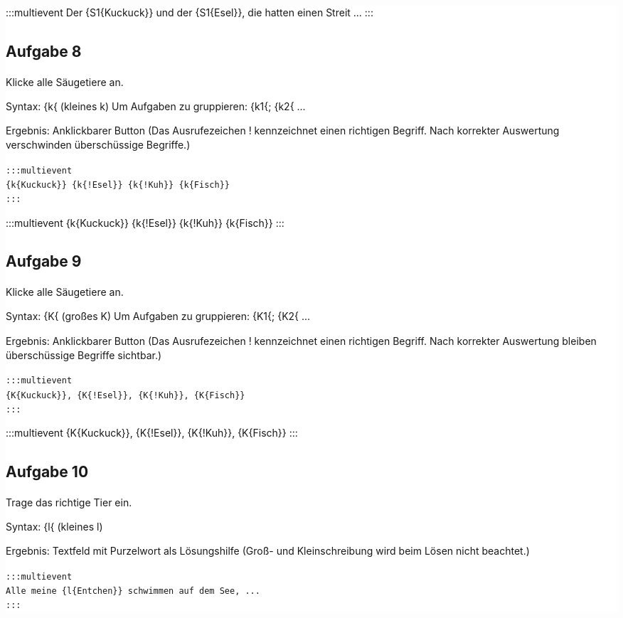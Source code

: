:::multievent
Der {S1{Kuckuck}} und der {S1{Esel}}, die hatten einen Streit ...
:::

## Aufgabe 8

Klicke alle Säugetiere an.

Syntax: {k{ (kleines k) Um Aufgaben zu gruppieren: {k1{; {k2{ ...

Ergebnis: Anklickbarer Button (Das Ausrufezeichen ! kennzeichnet einen richtigen Begriff. Nach korrekter Auswertung verschwinden überschüssige Begriffe.)

```md
:::multievent
{k{Kuckuck}} {k{!Esel}} {k{!Kuh}} {k{Fisch}}
:::
```

:::multievent
{k{Kuckuck}} {k{!Esel}} {k{!Kuh}} {k{Fisch}}
:::

## Aufgabe 9

Klicke alle Säugetiere an.

Syntax: {K{ (großes K) Um Aufgaben zu gruppieren: {K1{; {K2{ ...

Ergebnis: Anklickbarer Button (Das Ausrufezeichen ! kennzeichnet einen richtigen Begriff. Nach korrekter Auswertung bleiben überschüssige Begriffe sichtbar.)

```md
:::multievent
{K{Kuckuck}}, {K{!Esel}}, {K{!Kuh}}, {K{Fisch}}
:::
```

:::multievent
{K{Kuckuck}}, {K{!Esel}}, {K{!Kuh}}, {K{Fisch}}
:::

## Aufgabe 10

Trage das richtige Tier ein.

Syntax: {l{ (kleines l)

Ergebnis: Textfeld mit Purzelwort als Lösungshilfe (Groß- und Kleinschreibung wird beim Lösen nicht beachtet.)


```md
:::multievent
Alle meine {l{Entchen}} schwimmen auf dem See, ...
:::
```
